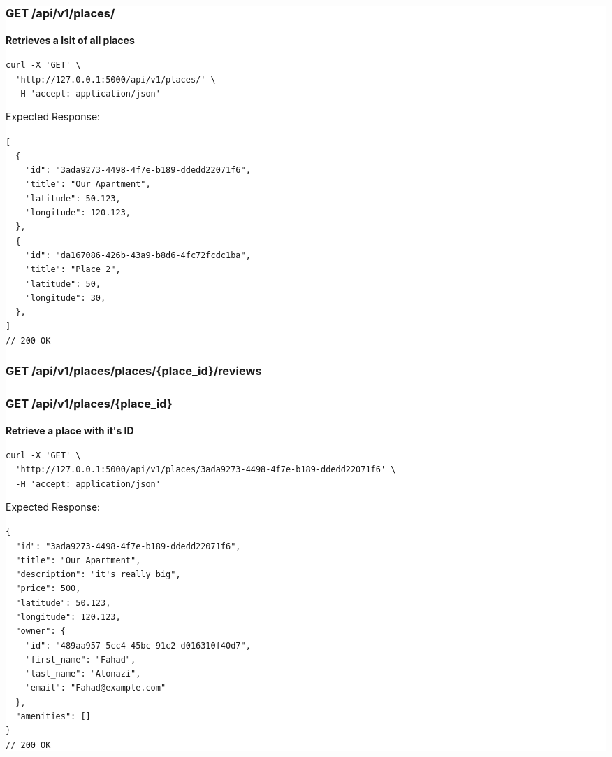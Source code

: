 ### GET /api/v1/places/
**Retrieves a lsit of all places**
```
curl -X 'GET' \
  'http://127.0.0.1:5000/api/v1/places/' \
  -H 'accept: application/json'
```
Expected Response:
```
[
  {
    "id": "3ada9273-4498-4f7e-b189-ddedd22071f6",
    "title": "Our Apartment",
    "latitude": 50.123,
    "longitude": 120.123,
  },
  {
    "id": "da167086-426b-43a9-b8d6-4fc72fcdc1ba",
    "title": "Place 2",
    "latitude": 50,
    "longitude": 30,
  },
]
// 200 OK
```

### GET /api/v1/places/places/{place_id}/reviews

### GET /api/v1/places/{place_id}
**Retrieve a place with it's ID**
```
curl -X 'GET' \
  'http://127.0.0.1:5000/api/v1/places/3ada9273-4498-4f7e-b189-ddedd22071f6' \
  -H 'accept: application/json'
```
Expected Response:
```
{
  "id": "3ada9273-4498-4f7e-b189-ddedd22071f6",
  "title": "Our Apartment",
  "description": "it's really big",
  "price": 500,
  "latitude": 50.123,
  "longitude": 120.123,
  "owner": {
    "id": "489aa957-5cc4-45bc-91c2-d016310f40d7",
    "first_name": "Fahad",
    "last_name": "Alonazi",
    "email": "Fahad@example.com"
  },
  "amenities": []
}
// 200 OK
```
